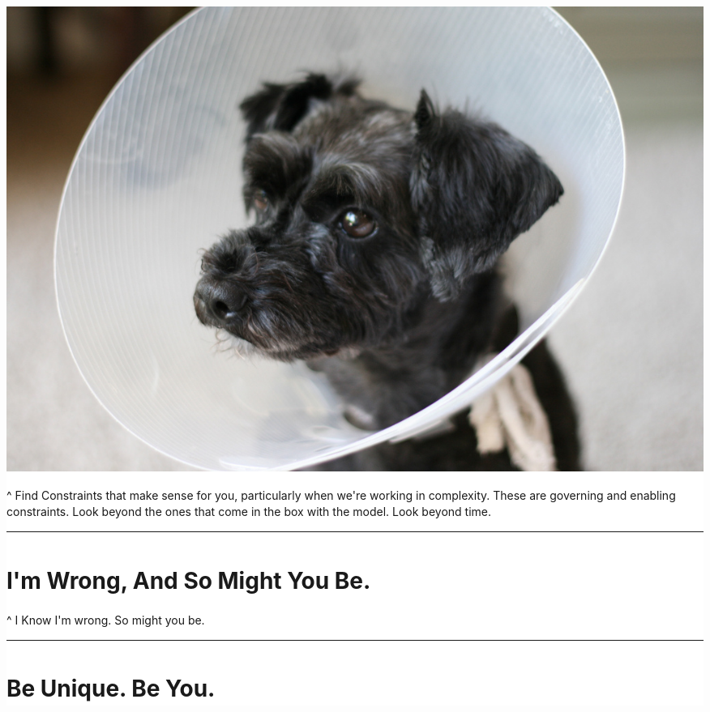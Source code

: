 ![right fit](images/dog-cone.jpg)

^ Find Constraints that make sense for you, particularly when we're working in complexity. These are governing and enabling constraints. Look beyond the ones that come in the box with the model. Look beyond time.


---

# I'm Wrong, And So Might You Be.

^ I Know I'm wrong. So might you be.

---

# Be Unique. Be You.
